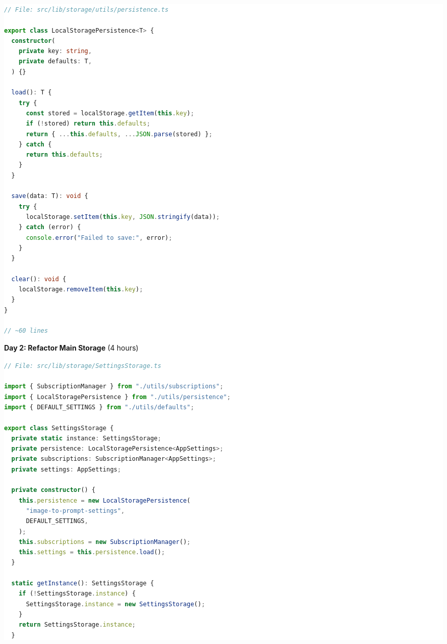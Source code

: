 ```typescript
// File: src/lib/storage/utils/persistence.ts

export class LocalStoragePersistence<T> {
  constructor(
    private key: string,
    private defaults: T,
  ) {}

  load(): T {
    try {
      const stored = localStorage.getItem(this.key);
      if (!stored) return this.defaults;
      return { ...this.defaults, ...JSON.parse(stored) };
    } catch {
      return this.defaults;
    }
  }

  save(data: T): void {
    try {
      localStorage.setItem(this.key, JSON.stringify(data));
    } catch (error) {
      console.error("Failed to save:", error);
    }
  }

  clear(): void {
    localStorage.removeItem(this.key);
  }
}

// ~60 lines
```

**Day 2: Refactor Main Storage** (4 hours)

```typescript
// File: src/lib/storage/SettingsStorage.ts

import { SubscriptionManager } from "./utils/subscriptions";
import { LocalStoragePersistence } from "./utils/persistence";
import { DEFAULT_SETTINGS } from "./utils/defaults";

export class SettingsStorage {
  private static instance: SettingsStorage;
  private persistence: LocalStoragePersistence<AppSettings>;
  private subscriptions: SubscriptionManager<AppSettings>;
  private settings: AppSettings;

  private constructor() {
    this.persistence = new LocalStoragePersistence(
      "image-to-prompt-settings",
      DEFAULT_SETTINGS,
    );
    this.subscriptions = new SubscriptionManager();
    this.settings = this.persistence.load();
  }

  static getInstance(): SettingsStorage {
    if (!SettingsStorage.instance) {
      SettingsStorage.instance = new SettingsStorage();
    }
    return SettingsStorage.instance;
  }
```